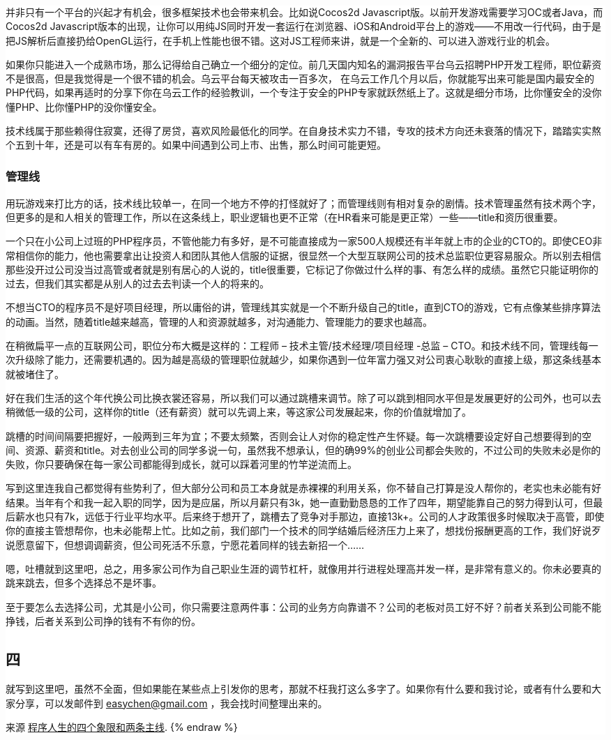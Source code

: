 并非只有一个平台的兴起才有机会，很多框架技术也会带来机会。比如说Cocos2d Javascript版。以前开发游戏需要学习OC或者Java，而Cocos2d Javascript版本的出现，让你可以用纯JS同时开发一套运行在浏览器、iOS和Android平台上的游戏——不用改一行代码，由于是把JS解析后直接扔给OpenGL运行，在手机上性能也很不错。这对JS工程师来讲，就是一个全新的、可以进入游戏行业的机会。

如果你只能进入一个成熟市场，那么记得给自己确立一个细分的定位。前几天国内知名的漏洞报告平台乌云招聘PHP开发工程师，职位薪资不是很高，但是我觉得是一个很不错的机会。乌云平台每天被攻击一百多次， 在乌云工作几个月以后，你就能写出来可能是国内最安全的PHP代码，如果再适时的分享下你在乌云工作的经验教训，一个专注于安全的PHP专家就跃然纸上了。这就是细分市场，比你懂安全的没你懂PHP、比你懂PHP的没你懂安全。

技术线属于那些赖得住寂寞，还得了房贷，喜欢风险最低化的同学。在自身技术实力不错，专攻的技术方向还未衰落的情况下，踏踏实实熬个五到十年，还是可以有车有房的。如果中间遇到公司上市、出售，那么时间可能更短。

### 管理线

用玩游戏来打比方的话，技术线比较单一，在同一个地方不停的打怪就好了；而管理线则有相对复杂的剧情。技术管理虽然有技术两个字，但更多的是和人相关的管理工作，所以在这条线上，职业逻辑也更不正常（在HR看来可能是更正常）一些——title和资历很重要。

一个只在小公司上过班的PHP程序员，不管他能力有多好，是不可能直接成为一家500人规模还有半年就上市的企业的CTO的。即使CEO非常相信你的能力，他也需要拿出让投资人和团队其他人信服的证据，很显然一个大型互联网公司的技术总监职位更容易服众。所以别去相信那些没开过公司没当过高管或者就是别有居心的人说的，title很重要，它标记了你做过什么样的事、有怎么样的成绩。虽然它只能证明你的过去，但我们其实都是从别人的过去去判读一个人的将来的。

不想当CTO的程序员不是好项目经理，所以庸俗的讲，管理线其实就是一个不断升级自己的title，直到CTO的游戏，它有点像某些排序算法的动画。当然，随着title越来越高，管理的人和资源就越多，对沟通能力、管理能力的要求也越高。

在稍微扁平一点的互联网公司，职位分布大概是这样的：工程师 – 技术主管/技术经理/项目经理 -总监 – CTO。和技术线不同，管理线每一次升级除了能力，还需要机遇的。因为越是高级的管理职位就越少，如果你遇到一位年富力强又对公司衷心耿耿的直接上级，那这条线基本就被堵住了。

好在我们生活的这个年代换公司比换衣裳还容易，所以我们可以通过跳槽来调节。除了可以跳到相同水平但是发展更好的公司外，也可以去稍微低一级的公司，这样你的title（还有薪资）就可以先调上来，等这家公司发展起来，你的价值就增加了。

跳槽的时间间隔要把握好，一般两到三年为宜；不要太频繁，否则会让人对你的稳定性产生怀疑。每一次跳槽要设定好自己想要得到的空间、资源、薪资和title。对去创业公司的同学多说一句，虽然我不想承认，但的确99%的创业公司都会失败的，不过公司的失败未必是你的失败，你只要确保在每一家公司都能得到成长，就可以踩着河里的竹竿逆流而上。

写到这里连我自己都觉得有些势利了，但大部分公司和员工本身就是赤裸裸的利用关系，你不替自己打算是没人帮你的，老实也未必能有好结果。当年有个和我一起入职的同学，因为是应届，所以月薪只有3k，她一直勤勤恳恳的工作了四年，期望能靠自己的努力得到认可，但最后薪水也只有7k，远低于行业平均水平。后来终于想开了，跳槽去了竞争对手那边，直接13k+。公司的人才政策很多时候取决于高管，即使你的直接主管想帮你，也未必能帮上忙。比如之前，我们部门一个技术的同学结婚后经济压力上来了，想找份报酬更高的工作，我们好说歹说愿意留下，但想调调薪资，但公司死活不乐意，宁愿花着同样的钱去新招一个……

嗯，吐槽就到这里吧，总之，用多家公司作为自己职业生涯的调节杠杆，就像用并行进程处理高并发一样，是非常有意义的。你未必要真的跳来跳去，但多个选择总不是坏事。

至于要怎么去选择公司，尤其是小公司，你只需要注意两件事：公司的业务方向靠谱不？公司的老板对员工好不好？前者关系到公司能不能挣钱，后者关系到公司挣的钱有不有你的份。

## 四

就写到这里吧，虽然不全面，但如果能在某些点上引发你的思考，那就不枉我打这么多字了。如果你有什么要和我讨论，或者有什么要和大家分享，可以发邮件到 easychen@gmail.com ，我会找时间整理出来的。

来源 [程序人生的四个象限和两条主线](https://www.jfox.info/go.php?url=http://www.jfox.info/url.php?url=http%3A%2F%2Fwww.infoq.com%2Fcn%2Farticles%2Ffour-quadrants-and-two-main-of-program-life).
{% endraw %}
